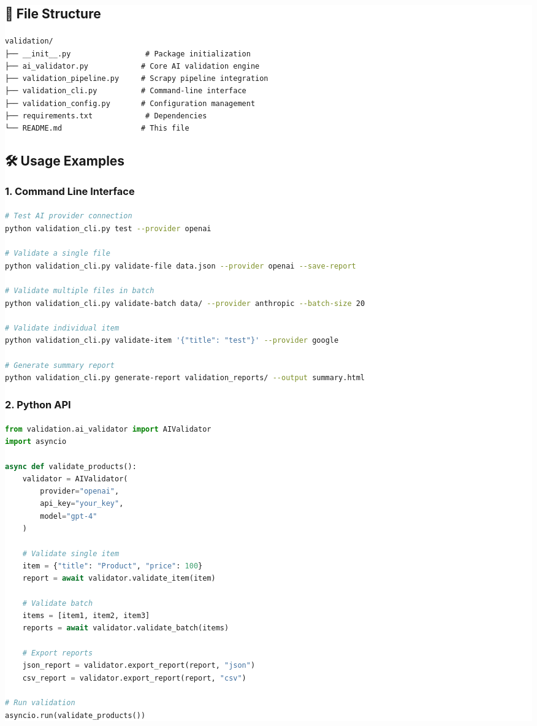 ## 📁 File Structure

```
validation/
├── __init__.py                 # Package initialization
├── ai_validator.py            # Core AI validation engine
├── validation_pipeline.py     # Scrapy pipeline integration
├── validation_cli.py          # Command-line interface
├── validation_config.py       # Configuration management
├── requirements.txt            # Dependencies
└── README.md                  # This file
```

## 🛠️ Usage Examples

### **1. Command Line Interface**

```bash
# Test AI provider connection
python validation_cli.py test --provider openai

# Validate a single file
python validation_cli.py validate-file data.json --provider openai --save-report

# Validate multiple files in batch
python validation_cli.py validate-batch data/ --provider anthropic --batch-size 20

# Validate individual item
python validation_cli.py validate-item '{"title": "test"}' --provider google

# Generate summary report
python validation_cli.py generate-report validation_reports/ --output summary.html
```

### **2. Python API**

```python
from validation.ai_validator import AIValidator
import asyncio

async def validate_products():
    validator = AIValidator(
        provider="openai",
        api_key="your_key",
        model="gpt-4"
    )
    
    # Validate single item
    item = {"title": "Product", "price": 100}
    report = await validator.validate_item(item)
    
    # Validate batch
    items = [item1, item2, item3]
    reports = await validator.validate_batch(items)
    
    # Export reports
    json_report = validator.export_report(report, "json")
    csv_report = validator.export_report(report, "csv")

# Run validation
asyncio.run(validate_products())
```
